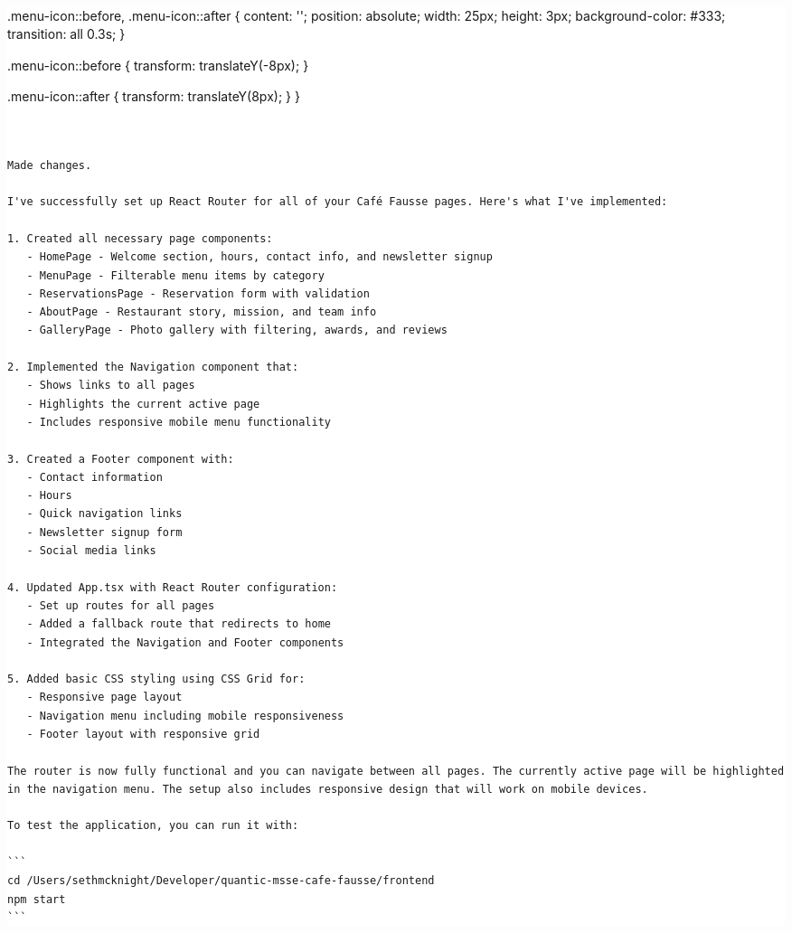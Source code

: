   .menu-icon::before,
  .menu-icon::after {
    content: '';
    position: absolute;
    width: 25px;
    height: 3px;
    background-color: #333;
    transition: all 0.3s;
  }

  .menu-icon::before {
    transform: translateY(-8px);
  }

  .menu-icon::after {
    transform: translateY(8px);
  }
}
````


Made changes.

I've successfully set up React Router for all of your Café Fausse pages. Here's what I've implemented:

1. Created all necessary page components:
   - HomePage - Welcome section, hours, contact info, and newsletter signup
   - MenuPage - Filterable menu items by category
   - ReservationsPage - Reservation form with validation
   - AboutPage - Restaurant story, mission, and team info
   - GalleryPage - Photo gallery with filtering, awards, and reviews

2. Implemented the Navigation component that:
   - Shows links to all pages
   - Highlights the current active page
   - Includes responsive mobile menu functionality

3. Created a Footer component with:
   - Contact information
   - Hours
   - Quick navigation links
   - Newsletter signup form
   - Social media links

4. Updated App.tsx with React Router configuration:
   - Set up routes for all pages
   - Added a fallback route that redirects to home
   - Integrated the Navigation and Footer components

5. Added basic CSS styling using CSS Grid for:
   - Responsive page layout
   - Navigation menu including mobile responsiveness
   - Footer layout with responsive grid

The router is now fully functional and you can navigate between all pages. The currently active page will be highlighted in the navigation menu. The setup also includes responsive design that will work on mobile devices.

To test the application, you can run it with:

```
cd /Users/sethmcknight/Developer/quantic-msse-cafe-fausse/frontend
npm start
```
````